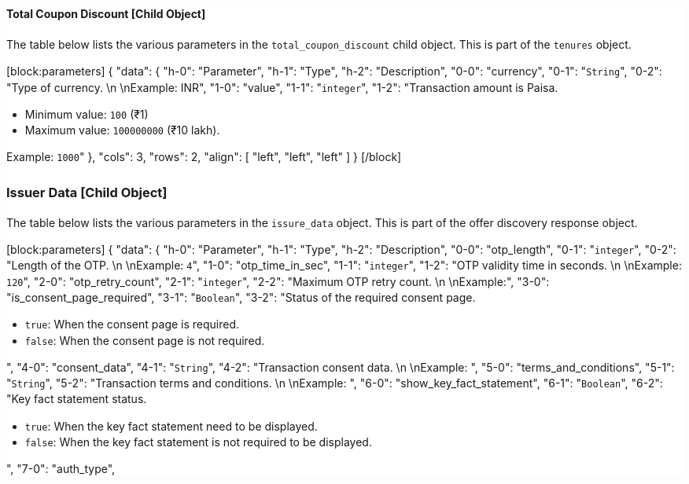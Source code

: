 
#### Total Coupon Discount [Child Object]

The table below lists the various parameters in the `total_coupon_discount` child object. This is part of the `tenures` object.

[block:parameters]
{
  "data": {
    "h-0": "Parameter",
    "h-1": "Type",
    "h-2": "Description",
    "0-0": "currency",
    "0-1": "`String`",
    "0-2": "Type of currency.  \n  \nExample: INR",
    "1-0": "value",
    "1-1": "`integer`",
    "1-2": "Transaction amount is Paisa.<ul><li>Minimum value: `100` (₹1)</li><li>Maximum value: `100000000` (₹10 lakh).</ul></li>Example: `1000`"
  },
  "cols": 3,
  "rows": 2,
  "align": [
    "left",
    "left",
    "left"
  ]
}
[/block]


### Issuer Data [Child Object]

The table below lists the various parameters in the `issure_data` object. This is part of the offer discovery response object.

[block:parameters]
{
  "data": {
    "h-0": "Parameter",
    "h-1": "Type",
    "h-2": "Description",
    "0-0": "otp_length",
    "0-1": "`integer`",
    "0-2": "Length of the OTP.  \n  \nExample: `4`",
    "1-0": "otp_time_in_sec",
    "1-1": "`integer`",
    "1-2": "OTP validity time in seconds.  \n  \nExample: `120`",
    "2-0": "otp_retry_count",
    "2-1": "`integer`",
    "2-2": "Maximum OTP retry count.  \n  \nExample:",
    "3-0": "is_consent_page_required",
    "3-1": "`Boolean`",
    "3-2": "Status of the required consent page.<ul><li>`true`: When the consent page is required.</li><li>`false`: When the consent page is not required.</ul></li>",
    "4-0": "consent_data",
    "4-1": "`String`",
    "4-2": "Transaction consent data.  \n  \nExample: ",
    "5-0": "terms_and_conditions",
    "5-1": "`String`",
    "5-2": "Transaction terms and conditions.  \n  \nExample: ",
    "6-0": "show_key_fact_statement",
    "6-1": "`Boolean`",
    "6-2": "Key fact statement status.<ul><li>`true`: When the key fact statement need to be displayed.</li><li>`false`: When the key fact statement is not required to be displayed.</ul></li>",
    "7-0": "auth_type",